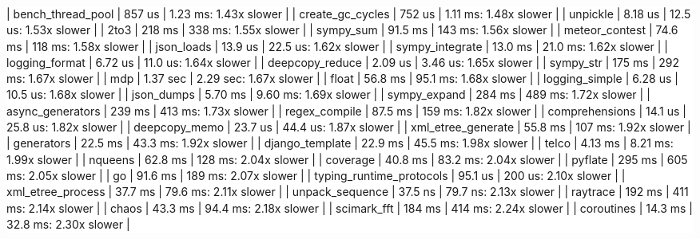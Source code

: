 | bench_thread_pool          | 857 us                                                      | 1.23 ms: 1.43x slower                                                      |
| create_gc_cycles           | 752 us                                                      | 1.11 ms: 1.48x slower                                                      |
| unpickle                   | 8.18 us                                                     | 12.5 us: 1.53x slower                                                      |
| 2to3                       | 218 ms                                                      | 338 ms: 1.55x slower                                                       |
| sympy_sum                  | 91.5 ms                                                     | 143 ms: 1.56x slower                                                       |
| meteor_contest             | 74.6 ms                                                     | 118 ms: 1.58x slower                                                       |
| json_loads                 | 13.9 us                                                     | 22.5 us: 1.62x slower                                                      |
| sympy_integrate            | 13.0 ms                                                     | 21.0 ms: 1.62x slower                                                      |
| logging_format             | 6.72 us                                                     | 11.0 us: 1.64x slower                                                      |
| deepcopy_reduce            | 2.09 us                                                     | 3.46 us: 1.65x slower                                                      |
| sympy_str                  | 175 ms                                                      | 292 ms: 1.67x slower                                                       |
| mdp                        | 1.37 sec                                                    | 2.29 sec: 1.67x slower                                                     |
| float                      | 56.8 ms                                                     | 95.1 ms: 1.68x slower                                                      |
| logging_simple             | 6.28 us                                                     | 10.5 us: 1.68x slower                                                      |
| json_dumps                 | 5.70 ms                                                     | 9.60 ms: 1.69x slower                                                      |
| sympy_expand               | 284 ms                                                      | 489 ms: 1.72x slower                                                       |
| async_generators           | 239 ms                                                      | 413 ms: 1.73x slower                                                       |
| regex_compile              | 87.5 ms                                                     | 159 ms: 1.82x slower                                                       |
| comprehensions             | 14.1 us                                                     | 25.8 us: 1.82x slower                                                      |
| deepcopy_memo              | 23.7 us                                                     | 44.4 us: 1.87x slower                                                      |
| xml_etree_generate         | 55.8 ms                                                     | 107 ms: 1.92x slower                                                       |
| generators                 | 22.5 ms                                                     | 43.3 ms: 1.92x slower                                                      |
| django_template            | 22.9 ms                                                     | 45.5 ms: 1.98x slower                                                      |
| telco                      | 4.13 ms                                                     | 8.21 ms: 1.99x slower                                                      |
| nqueens                    | 62.8 ms                                                     | 128 ms: 2.04x slower                                                       |
| coverage                   | 40.8 ms                                                     | 83.2 ms: 2.04x slower                                                      |
| pyflate                    | 295 ms                                                      | 605 ms: 2.05x slower                                                       |
| go                         | 91.6 ms                                                     | 189 ms: 2.07x slower                                                       |
| typing_runtime_protocols   | 95.1 us                                                     | 200 us: 2.10x slower                                                       |
| xml_etree_process          | 37.7 ms                                                     | 79.6 ms: 2.11x slower                                                      |
| unpack_sequence            | 37.5 ns                                                     | 79.7 ns: 2.13x slower                                                      |
| raytrace                   | 192 ms                                                      | 411 ms: 2.14x slower                                                       |
| chaos                      | 43.3 ms                                                     | 94.4 ms: 2.18x slower                                                      |
| scimark_fft                | 184 ms                                                      | 414 ms: 2.24x slower                                                       |
| coroutines                 | 14.3 ms                                                     | 32.8 ms: 2.30x slower                                                      |
